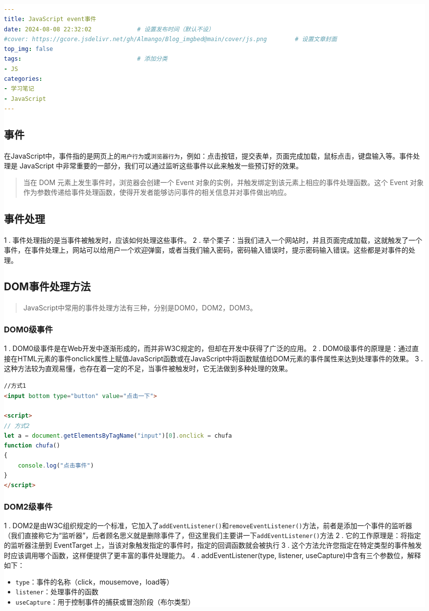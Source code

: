 ```yaml
---
title: JavaScript event事件
date: 2024-08-08 22:32:02             # 设置发布时间（默认不设）
#cover: https://gcore.jsdelivr.net/gh/Almango/Blog_imgbed@main/cover/js.png        # 设置文章封面
top_img: false
tags:                                 # 添加分类
- JS
categories:  
- 学习笔记
- JavaScript
---
```


## 事件

在JavaScript中，事件指的是网页上的`用户行为`或`浏览器行为`，例如：点击按钮，提交表单，页面完成加载，鼠标点击，键盘输入等。事件处理是 JavaScript 中非常重要的一部分，我们可以通过监听这些事件以此来触发一些预订好的效果。
>当在 DOM 元素上发生事件时，浏览器会创建一个 Event 对象的实例，并触发绑定到该元素上相应的事件处理函数。这个 Event 对象作为参数传递给事件处理函数，使得开发者能够访问事件的相关信息并对事件做出响应。
## 事件处理

1 . 事件处理指的是当事件被触发时，应该如何处理这些事件。
2 . 举个栗子：当我们进入一个网站时，并且页面完成加载，这就触发了一个事件，在事件处理上，网站可以给用户一个欢迎弹窗，或者当我们输入密码，密码输入错误时，提示密码输入错误。这些都是对事件的处理。

## DOM事件处理方法
>JavaScript中常用的事件处理方法有三种，分别是DOM0，DOM2，DOM3。

### DOM0级事件

1 . DOM0级事件是在Web开发中逐渐形成的，而并非W3C规定的，但却在开发中获得了广泛的应用。
2 . DOM0级事件的原理是：通过直接在HTML元素的事件onclick属性上赋值JavaScript函数或在JavaScript中将函数赋值给DOM元素的事件属性来达到处理事件的效果。
3 . 这种方法较为直观易懂，也存在着一定的不足，当事件被触发时，它无法做到多种处理的效果。

```html
//方式1
<input bottom type="button" value="点击一下">

<script>
// 方式2
let a = document.getElementsByTagName("input")[0].onclick = chufa
function chufa()
{
    console.log("点击事件")
}
</script>
```

### DOM2级事件
1 . DOM2是由W3C组织规定的一个标准，它加入了`addEventListener()`和`removeEventListener()`方法，前者是添加一个事件的监听器（我们直接称它为“监听器”，后者顾名思义就是删除事件了，但这里我们主要讲一下`addEventListener()`方法
2 . 它的工作原理是：将指定的监听器注册到 EventTarget 上，当该对象触发指定的事件时，指定的回调函数就会被执行
3 . 这个方法允许您指定在特定类型的事件触发时应该调用哪个函数，这样便提供了更丰富的事件处理能力。
4 . addEventListener(type, listener, useCapture)中含有三个参数位，解释如下：
- `type`：事件的名称（click，mousemove，load等）
- `listener`：处理事件的函数
- `useCapture`：用于控制事件的捕获或冒泡阶段（布尔类型）
